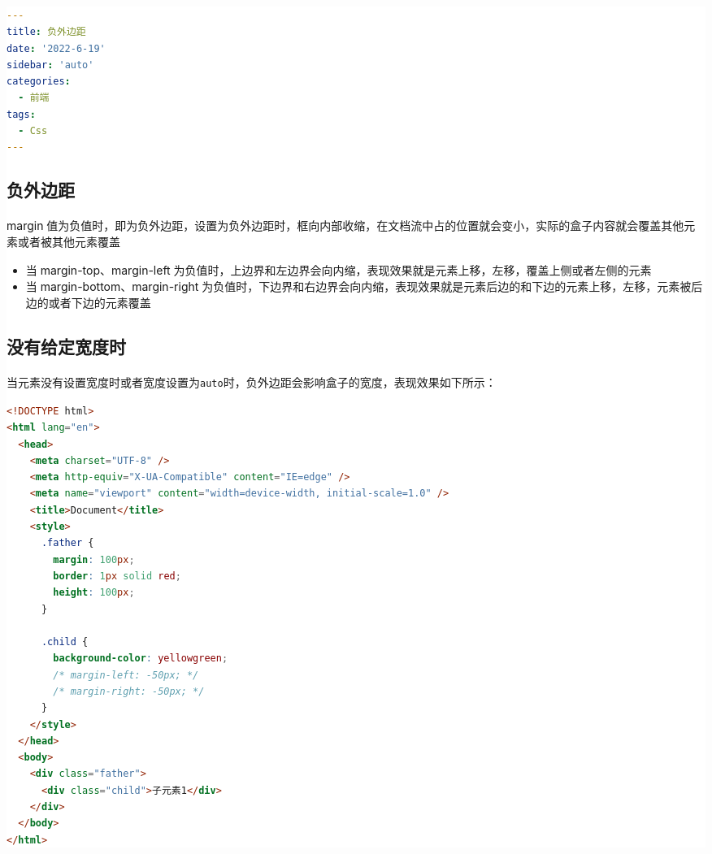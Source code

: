 ```yaml
---
title: 负外边距
date: '2022-6-19'
sidebar: 'auto'
categories:
  - 前端
tags:
  - Css
---
```


## 负外边距

margin 值为负值时，即为负外边距，设置为负外边距时，框向内部收缩，在文档流中占的位置就会变小，实际的盒子内容就会覆盖其他元素或者被其他元素覆盖

- 当 margin-top、margin-left 为负值时，上边界和左边界会向内缩，表现效果就是元素上移，左移，覆盖上侧或者左侧的元素
- 当 margin-bottom、margin-right 为负值时，下边界和右边界会向内缩，表现效果就是元素后边的和下边的元素上移，左移，元素被后边的或者下边的元素覆盖

## 没有给定宽度时

当元素没有设置宽度时或者宽度设置为`auto`时，负外边距会影响盒子的宽度，表现效果如下所示：

```html
<!DOCTYPE html>
<html lang="en">
  <head>
    <meta charset="UTF-8" />
    <meta http-equiv="X-UA-Compatible" content="IE=edge" />
    <meta name="viewport" content="width=device-width, initial-scale=1.0" />
    <title>Document</title>
    <style>
      .father {
        margin: 100px;
        border: 1px solid red;
        height: 100px;
      }

      .child {
        background-color: yellowgreen;
        /* margin-left: -50px; */
        /* margin-right: -50px; */
      }
    </style>
  </head>
  <body>
    <div class="father">
      <div class="child">子元素1</div>
    </div>
  </body>
</html>
```
